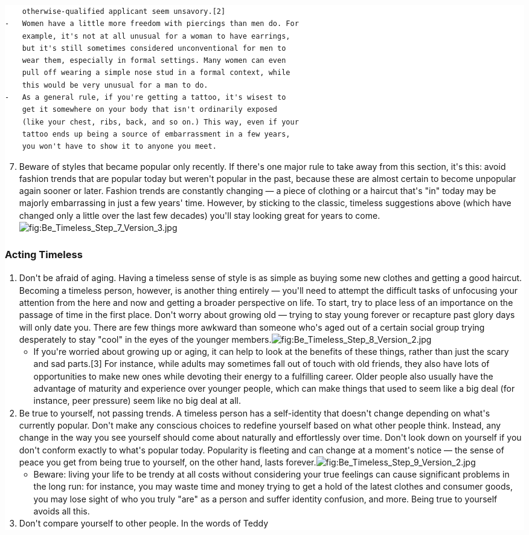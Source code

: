         otherwise-qualified applicant seem unsavory.[2]
    -   Women have a little more freedom with piercings than men do. For
        example, it's not at all unusual for a woman to have earrings,
        but it's still sometimes considered unconventional for men to
        wear them, especially in formal settings. Many women can even
        pull off wearing a simple nose stud in a formal context, while
        this would be very unusual for a man to do.
    -   As a general rule, if you're getting a tattoo, it's wisest to
        get it somewhere on your body that isn't ordinarily exposed
        (like your chest, ribs, back, and so on.) This way, even if your
        tattoo ends up being a source of embarrassment in a few years,
        you won't have to show it to anyone you meet.
7.  Beware of styles that became popular only recently. If there's one
    major rule to take away from this section, it's this: avoid fashion
    trends that are popular today but weren't popular in the past,
    because these are almost certain to become unpopular again sooner or
    later. Fashion trends are constantly changing — a piece of clothing
    or a haircut that's "in" today may be majorly embarrassing in just a
    few years' time. However, by sticking to the classic, timeless
    suggestions above (which have changed only a little over the last
    few decades) you'll stay looking great for years to
    come.![](Be_Timeless_Step_7_Version_3.jpg "fig:Be_Timeless_Step_7_Version_3.jpg")

### Acting Timeless

1.  Don't be afraid of aging. Having a timeless sense of style is as
    simple as buying some new clothes and getting a good haircut.
    Becoming a timeless person, however, is another thing entirely —
    you'll need to attempt the difficult tasks of unfocusing your
    attention from the here and now and getting a broader perspective on
    life. To start, try to place less of an importance on the passage of
    time in the first place. Don't worry about growing old — trying to
    stay young forever or recapture past glory days will only date you.
    There are few things more awkward than someone who's aged out of a
    certain social group trying desperately to stay "cool" in the eyes
    of the younger
    members.![](Be_Timeless_Step_8_Version_2.jpg "fig:Be_Timeless_Step_8_Version_2.jpg")
    -   If you're worried about growing up or aging, it can help to look
        at the benefits of these things, rather than just the scary and
        sad parts.[3] For instance, while adults may sometimes fall out
        of touch with old friends, they also have lots of opportunities
        to make new ones while devoting their energy to a fulfilling
        career. Older people also usually have the advantage of maturity
        and experience over younger people, which can make things that
        used to seem like a big deal (for instance, peer pressure) seem
        like no big deal at all.
2.  Be true to yourself, not passing trends. A timeless person has a
    self-identity that doesn't change depending on what's currently
    popular. Don't make any conscious choices to redefine yourself based
    on what other people think. Instead, any change in the way you see
    yourself should come about naturally and effortlessly over time.
    Don't look down on yourself if you don't conform exactly to what's
    popular today. Popularity is fleeting and can change at a moment's
    notice — the sense of peace you get from being true to yourself, on
    the other hand, lasts
    forever.![](Be_Timeless_Step_9_Version_2.jpg "fig:Be_Timeless_Step_9_Version_2.jpg")
    -   Beware: living your life to be trendy at all costs without
        considering your true feelings can cause significant problems in
        the long run: for instance, you may waste time and money trying
        to get a hold of the latest clothes and consumer goods, you may
        lose sight of who you truly "are" as a person and suffer
        identity confusion, and more. Being true to yourself avoids all
        this.
3.  Don't compare yourself to other people. In the words of Teddy